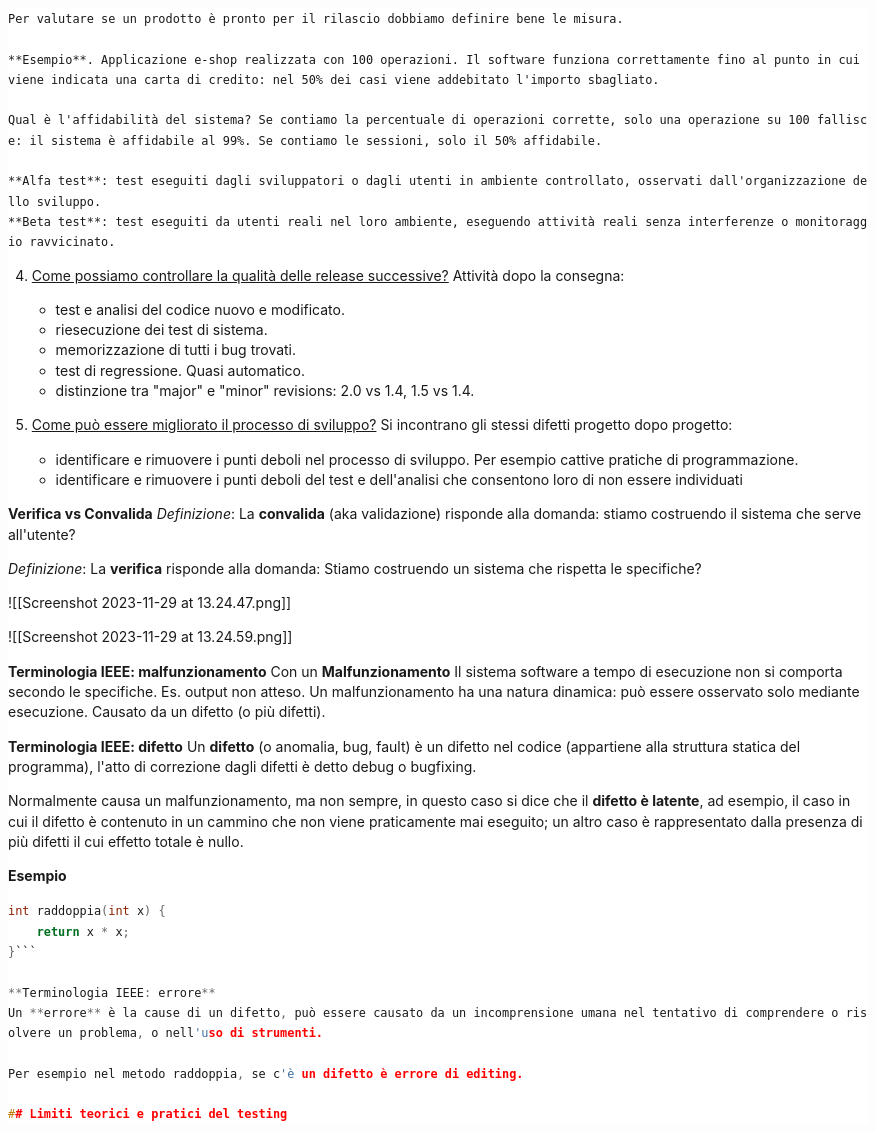 	Per valutare se un prodotto è pronto per il rilascio dobbiamo definire bene le misura.
	
	**Esempio**. Applicazione e-shop realizzata con 100 operazioni. Il software funziona correttamente fino al punto in cui viene indicata una carta di credito: nel 50% dei casi viene addebitato l'importo sbagliato.

	Qual è l'affidabilità del sistema? Se contiamo la percentuale di operazioni corrette, solo una operazione su 100 fallisce: il sistema è affidabile al 99%. Se contiamo le sessioni, solo il 50% affidabile.
	
	**Alfa test**: test eseguiti dagli sviluppatori o dagli utenti in ambiente controllato, osservati dall'organizzazione dello sviluppo.
	**Beta test**: test eseguiti da utenti reali nel loro ambiente, eseguendo attività reali senza interferenze o monitoraggio ravvicinato.
	
4. <u>Come possiamo controllare la qualità delle release successive?</u>
	Attività dopo la consegna:
	- test e analisi del codice nuovo e modificato.
	- riesecuzione dei test di sistema.
	- memorizzazione di tutti i bug trovati.
	- test di regressione. Quasi automatico.
	- distinzione tra "major" e "minor" revisions: 2.0 vs 1.4, 1.5 vs 1.4.

5. <u>Come può essere migliorato il processo di sviluppo?</u>
	Si incontrano gli stessi difetti progetto dopo progetto:
	- identificare e rimuovere i punti deboli nel processo di sviluppo. Per esempio cattive pratiche di programmazione.
	- identificare e rimuovere i punti deboli del test e dell'analisi che consentono loro di non essere individuati

**Verifica vs Convalida**
*Definizione*: La **convalida** (aka validazione) risponde alla domanda: stiamo costruendo il sistema che serve all'utente? 

*Definizione*: La **verifica** risponde alla domanda: Stiamo costruendo un sistema che rispetta le specifiche?

![[Screenshot 2023-11-29 at 13.24.47.png]]

![[Screenshot 2023-11-29 at 13.24.59.png]]

**Terminologia IEEE: malfunzionamento**
Con un **Malfunzionamento** Il sistema software a tempo di esecuzione non si comporta secondo le specifiche. Es. output non atteso. Un malfunzionamento ha una natura dinamica: può essere osservato solo mediante esecuzione. Causato da un difetto (o più difetti).

**Terminologia IEEE: difetto**
Un **difetto** (o anomalia, bug, fault) è un difetto nel codice (appartiene alla struttura statica del programma), l'atto di correzione dagli difetti è detto debug o bugfixing.

Normalmente causa un malfunzionamento, ma non sempre, in questo caso si dice che il **difetto è latente**, ad esempio, il caso in cui il difetto è contenuto in un cammino che non viene praticamente mai eseguito; un altro caso è rappresentato dalla presenza di più difetti il cui effetto totale è nullo.

**Esempio**
```c
int raddoppia(int x) {
	return x * x;
}```

**Terminologia IEEE: errore**
Un **errore** è la cause di un difetto, può essere causato da un incomprensione umana nel tentativo di comprendere o risolvere un problema, o nell'uso di strumenti.

Per esempio nel metodo raddoppia, se c'è un difetto è errore di editing.

## Limiti teorici e pratici del testing
```